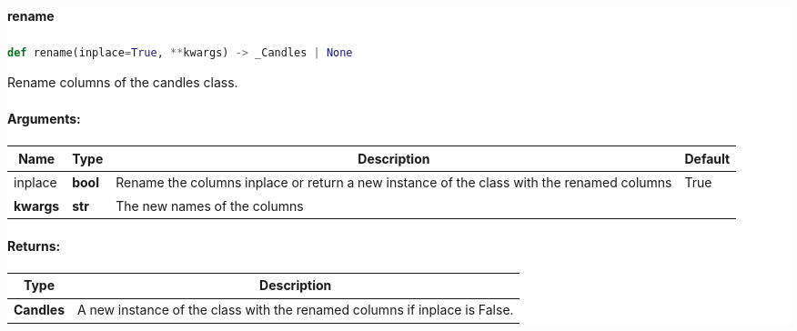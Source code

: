 #### rename
```python
def rename(inplace=True, **kwargs) -> _Candles | None
```
Rename columns of the candles class.
#### Arguments:
| Name    | Type     |Description|Default|
|---------|----------|---|---|
| inplace | **bool** |Rename the columns inplace or return a new instance of the class with the renamed columns|True|
| **kwargs** | **str**  |The new names of the columns||

#### Returns:
|Type|Description|
|---|---|
|**Candles**|A new instance of the class with the renamed columns if inplace is False.|
